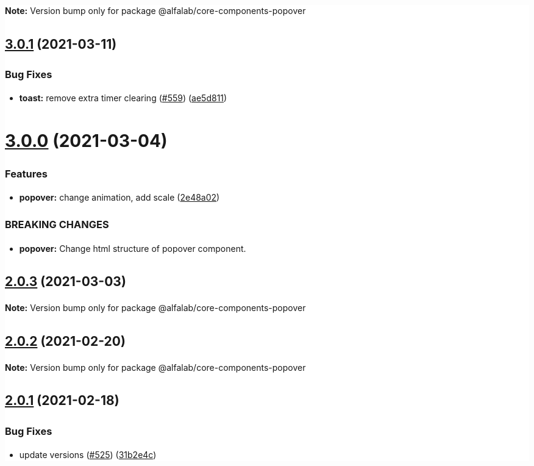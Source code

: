 **Note:** Version bump only for package @alfalab/core-components-popover

## [3.0.1](https://github.com/core-ds/core-components/compare/@alfalab/core-components-popover@3.0.0...@alfalab/core-components-popover@3.0.1) (2021-03-11)

### Bug Fixes

-   **toast:** remove extra timer clearing ([#559](https://github.com/core-ds/core-components/issues/559)) ([ae5d811](https://github.com/core-ds/core-components/commit/ae5d81169d4db0427ae5baf0bffd784adee184ee))

# [3.0.0](https://github.com/core-ds/core-components/compare/@alfalab/core-components-popover@2.0.3...@alfalab/core-components-popover@3.0.0) (2021-03-04)

### Features

-   **popover:** change animation, add scale ([2e48a02](https://github.com/core-ds/core-components/commit/2e48a02a8f3f7ff9a6df48cf4e6337a8928f67c7))

### BREAKING CHANGES

-   **popover:** Change html structure of popover component.

## [2.0.3](https://github.com/core-ds/core-components/compare/@alfalab/core-components-popover@2.0.2...@alfalab/core-components-popover@2.0.3) (2021-03-03)

**Note:** Version bump only for package @alfalab/core-components-popover

## [2.0.2](https://github.com/core-ds/core-components/compare/@alfalab/core-components-popover@2.0.1...@alfalab/core-components-popover@2.0.2) (2021-02-20)

**Note:** Version bump only for package @alfalab/core-components-popover

## [2.0.1](https://github.com/core-ds/core-components/compare/@alfalab/core-components-popover@2.0.0...@alfalab/core-components-popover@2.0.1) (2021-02-18)

### Bug Fixes

-   update versions ([#525](https://github.com/core-ds/core-components/issues/525)) ([31b2e4c](https://github.com/core-ds/core-components/commit/31b2e4c92fde6e2b63a3391a4e053cd328e93e70))
